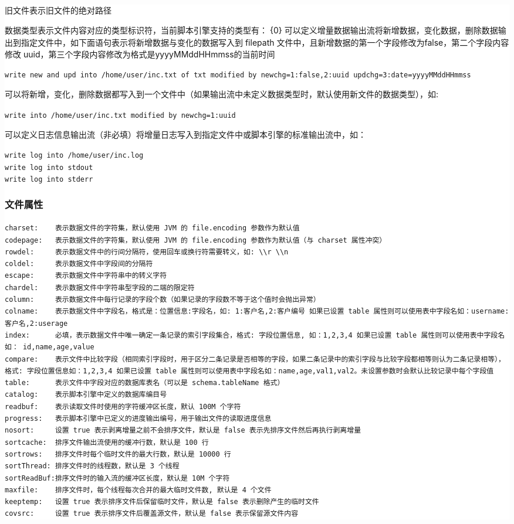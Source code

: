 旧文件表示旧文件的绝对路径 

数据类型表示文件内容对应的类型标识符，当前脚本引擎支持的类型有：
{0}
可以定义增量数据输出流将新增数据，变化数据，删除数据输出到指定文件中，如下面语句表示将新增数据与变化的数据写入到 filepath 文件中，且新增数据的第一个字段修改为false，第二个字段内容修改 uuid，第三个字段内容修改为格式是yyyyMMddHHmmss的当前时间

```shell
write new and upd into /home/user/inc.txt of txt modified by newchg=1:false,2:uuid updchg=3:date=yyyyMMddHHmmss
```

可以将新增，变化，删除数据都写入到一个文件中（如果输出流中未定义数据类型时，默认使用新文件的数据类型），如:

```shell
write into /home/user/inc.txt modified by newchg=1:uuid
```

可以定义日志信息输出流（非必填）将增量日志写入到指定文件中或脚本引擎的标准输出流中，如：

```shell
write log into /home/user/inc.log
write log into stdout 
write log into stderr
```

### 文件属性

```properties
charset:    表示数据文件的字符集，默认使用 JVM 的 file.encoding 参数作为默认值 
codepage:   表示数据文件的字符集，默认使用 JVM 的 file.encoding 参数作为默认值（与 charset 属性冲突） 
rowdel:     表示数据文件中的行间分隔符，使用回车或换行符需要转义，如: \\r \\n 
coldel:     表示数据文件中字段间的分隔符 
escape:     表示数据文件中字符串中的转义字符 
chardel:    表示数据文件中字符串型字段的二端的限定符 
column:     表示数据文件中每行记录的字段个数（如果记录的字段数不等于这个值时会抛出异常） 
colname:    表示数据文件中字段名，格式是：位置信息:字段名，如: 1:客户名,2:客户编号 如果已设置 table 属性则可以使用表中字段名如：username:客户名,2:userage 
index:      必填，表示数据文件中唯一确定一条记录的索引字段集合，格式: 字段位置信息, 如：1,2,3,4 如果已设置 table 属性则可以使用表中字段名如： id,name,age,value 
compare:    表示文件中比较字段（相同索引字段时，用于区分二条记录是否相等的字段，如果二条记录中的索引字段与比较字段都相等则认为二条记录相等），格式: 字段位置信息如：1,2,3,4 如果已设置 table 属性则可以使用表中字段名如：name,age,val1,val2。未设置参数时会默认比较记录中每个字段值 
table:      表示文件中字段对应的数据库表名（可以是 schema.tableName 格式）
catalog:    表示脚本引擎中定义的数据库编目号 
readbuf:    表示读取文件时使用的字符缓冲区长度，默认 100M 个字符 
progress:   表示脚本引擎中已定义的进度输出编号，用于输出文件的读取进度信息 
nosort:     设置 true 表示剥离增量之前不会排序文件，默认是 false 表示先排序文件然后再执行剥离增量 
sortcache:  排序文件输出流使用的缓冲行数，默认是 100 行 
sortrows:   排序文件时每个临时文件的最大行数，默认是 10000 行
sortThread: 排序文件时的线程数，默认是 3 个线程 
sortReadBuf:排序文件时的输入流的缓冲区长度，默认是 10M 个字符 
maxfile:    排序文件时，每个线程每次合并的最大临时文件数, 默认是 4 个文件 
keeptemp:   设置 true 表示排序文件后保留临时文件，默认是 false 表示删除产生的临时文件 
covsrc:     设置 true 表示排序文件后覆盖源文件，默认是 false 表示保留源文件内容 
```
